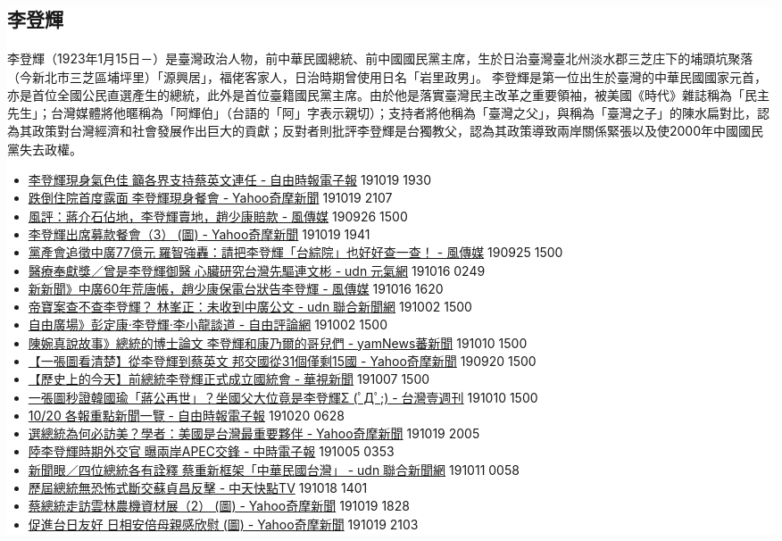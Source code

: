 ## 李登輝

李登輝（1923年1月15日－）是臺灣政治人物，前中華民國總統、前中國國民黨主席，生於日治臺灣臺北州淡水郡三芝庄下的埔頭坑聚落（今新北市三芝區埔坪里）「源興居」，福佬客家人，日治時期曾使用日名「岩里政男」。
李登輝是第一位出生於臺灣的中華民國國家元首，亦是首位全國公民直選產生的總統，此外是首位臺籍國民黨主席。由於他是落實臺灣民主改革之重要領袖，被美國《時代》雜誌稱為「民主先生」；台灣媒體將他暱稱為「阿輝伯」（台語的「阿」字表示親切）；支持者將他稱為「臺灣之父」，與稱為「臺灣之子」的陳水扁對比，認為其政策對台灣經濟和社會發展作出巨大的貢獻；反對者則批評李登輝是台獨教父，認為其政策導致兩岸關係緊張以及使2000年中國國民黨失去政權。
- [李登輝現身氣色佳 籲各界支持蔡英文連任 - 自由時報電子報](https://news.ltn.com.tw/news/politics/breakingnews/2951445 "李登輝現身氣色佳 籲各界支持蔡英文連任 - 自由時報電子報") 191019 1930
- [跌倒住院首度露面 李登輝現身餐會 - Yahoo奇摩新聞](https://tw.news.yahoo.com/%E8%B7%8C%E5%80%92%E4%BD%8F%E9%99%A2%E9%A6%96%E5%BA%A6%E9%9C%B2%E9%9D%A2-%E6%9D%8E%E7%99%BB%E8%BC%9D%E7%8F%BE%E8%BA%AB%E9%A4%90%E6%9C%83-130700893.html "跌倒住院首度露面 李登輝現身餐會 - Yahoo奇摩新聞") 191019 2107
- [風評：蔣介石佔地，李登輝賣地，趙少康賠款 - 風傳媒](https://www.storm.mg/article/1755189 "風評：蔣介石佔地，李登輝賣地，趙少康賠款 - 風傳媒") 190926 1500
- [李登輝出席募款餐會（3） (圖) - Yahoo奇摩新聞](https://tw.news.yahoo.com/%E6%9D%8E%E7%99%BB%E8%BC%9D%E5%87%BA%E5%B8%AD%E5%8B%9F%E6%AC%BE%E9%A4%90%E6%9C%83-3-%E5%9C%96-114127701.html "李登輝出席募款餐會（3） (圖) - Yahoo奇摩新聞") 191019 1941
- [黨產會追徵中廣77億元 羅智強轟：請把李登輝「台綜院」也好好查一查！ - 風傳媒](https://www.storm.mg/article/1762445 "黨產會追徵中廣77億元 羅智強轟：請把李登輝「台綜院」也好好查一查！ - 風傳媒") 190925 1500
- [醫療奉獻獎／曾是李登輝御醫 心臟研究台灣先驅連文彬 - udn 元氣網](https://udn.com/news/story/11318/4106303 "醫療奉獻獎／曾是李登輝御醫 心臟研究台灣先驅連文彬 - udn 元氣網") 191016 0249
- [新新聞》中廣60年荒唐帳，趙少康保電台狀告李登輝 - 風傳媒](https://www.storm.mg/article/1835193 "新新聞》中廣60年荒唐帳，趙少康保電台狀告李登輝 - 風傳媒") 191016 1620
- [帝寶案查不查李登輝？ 林峯正：未收到中廣公文 - udn 聯合新聞網](https://udn.com/news/story/6656/4080598 "帝寶案查不查李登輝？ 林峯正：未收到中廣公文 - udn 聯合新聞網") 191002 1500
- [自由廣場》彭定康·李登輝·李小龍談道 - 自由評論網](https://talk.ltn.com.tw/article/paper/1321938 "自由廣場》彭定康·李登輝·李小龍談道 - 自由評論網") 191002 1500
- [陳婉真說故事》總統的博士論文 李登輝和康乃爾的哥兒們 - yamNews蕃新聞](https://n.yam.com/Article/20191010614130 "陳婉真說故事》總統的博士論文 李登輝和康乃爾的哥兒們 - yamNews蕃新聞") 191010 1500
- [【一張圖看清楚】從李登輝到蔡英文 邦交國從31個僅剩15國 - Yahoo奇摩新聞](https://tw.news.yahoo.com/%E5%BC%B5%E5%9C%96%E7%9C%8B%E6%B8%85%E6%A5%9A-%E5%BE%9E%E6%9D%8E%E7%99%BB%E8%BC%9D%E5%88%B0%E8%94%A1%E8%8B%B1%E6%96%87-%E9%82%A6%E4%BA%A4%E5%9C%8B%E5%BE%9E31%E5%80%8B%E5%83%85%E5%89%A915%E5%9C%8B-102800940.html "【一張圖看清楚】從李登輝到蔡英文 邦交國從31個僅剩15國 - Yahoo奇摩新聞") 190920 1500
- [【歷史上的今天】前總統李登輝正式成立國統會 - 華視新聞](https://news.cts.com.tw/cts/general/201910/201910071977066.html "【歷史上的今天】前總統李登輝正式成立國統會 - 華視新聞") 191007 1500
- [一張圖秒證韓國瑜「蔣公再世」？坐國父大位竟是李登輝Σ (ﾟДﾟ;) - 台灣壹週刊](https://www.nextmag.com.tw/realtimenews/news/480982 "一張圖秒證韓國瑜「蔣公再世」？坐國父大位竟是李登輝Σ (ﾟДﾟ;) - 台灣壹週刊") 191010 1500
- [10/20 各報重點新聞一覽 - 自由時報電子報](https://news.ltn.com.tw/news/life/breakingnews/2951635 "10/20 各報重點新聞一覽 - 自由時報電子報") 191020 0628
- [選總統為何必訪美？學者：美國是台灣最重要夥伴 - Yahoo奇摩新聞](https://tw.news.yahoo.com/video/%E9%81%B8%E7%B8%BD%E7%B5%B1%E7%82%BA%E4%BD%95%E5%BF%85%E8%A8%AA%E7%BE%8E-%E5%AD%B8%E8%80%85-%E7%BE%8E%E5%9C%8B%E6%98%AF%E5%8F%B0%E7%81%A3%E6%9C%80%E9%87%8D%E8%A6%81%E5%A4%A5%E4%BC%B4-114925427.html "選總統為何必訪美？學者：美國是台灣最重要夥伴 - Yahoo奇摩新聞") 191019 2005
- [陸李登輝時期外交官 曝兩岸APEC交鋒 - 中時電子報](https://www.chinatimes.com/newspapers/20191005000105-260309 "陸李登輝時期外交官 曝兩岸APEC交鋒 - 中時電子報") 191005 0353
- [新聞眼／四位總統各有詮釋 蔡重新框架「中華民國台灣」 - udn 聯合新聞網](https://udn.com/news/story/12702/4098284 "新聞眼／四位總統各有詮釋 蔡重新框架「中華民國台灣」 - udn 聯合新聞網") 191011 0058
- [歷屆總統無恐怖式斷交蘇貞昌反擊 - 中天快點TV](https://gotv.ctitv.com.tw/2019/10/1147280.htm "歷屆總統無恐怖式斷交蘇貞昌反擊 - 中天快點TV") 191018 1401
- [蔡總統走訪雲林農機資材展（2） (圖) - Yahoo奇摩新聞](https://tw.news.yahoo.com/%E8%94%A1%E7%B8%BD%E7%B5%B1%E8%B5%B0%E8%A8%AA%E9%9B%B2%E6%9E%97%E8%BE%B2%E6%A9%9F%E8%B3%87%E6%9D%90%E5%B1%95-2-%E5%9C%96-102825962.html "蔡總統走訪雲林農機資材展（2） (圖) - Yahoo奇摩新聞") 191019 1828
- [促進台日友好 日相安倍母親感欣慰 (圖) - Yahoo奇摩新聞](https://tw.news.yahoo.com/%E4%BF%83%E9%80%B2%E5%8F%B0%E6%97%A5%E5%8F%8B%E5%A5%BD-%E6%97%A5%E7%9B%B8%E5%AE%89%E5%80%8D%E6%AF%8D%E8%A6%AA%E6%84%9F%E6%AC%A3%E6%85%B0-%E5%9C%96-130328431.html "促進台日友好 日相安倍母親感欣慰 (圖) - Yahoo奇摩新聞") 191019 2103
